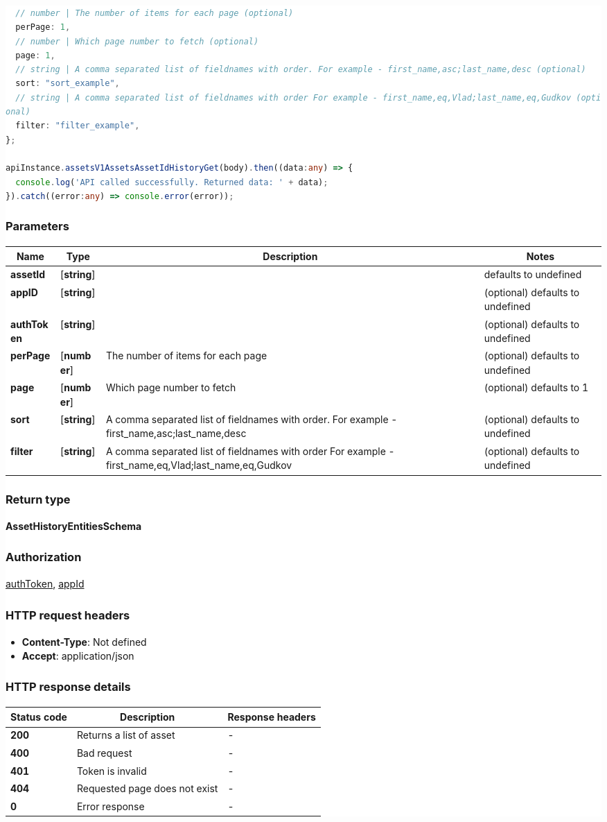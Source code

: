 ```typescript
  // number | The number of items for each page (optional)
  perPage: 1,
  // number | Which page number to fetch (optional)
  page: 1,
  // string | A comma separated list of fieldnames with order. For example - first_name,asc;last_name,desc (optional)
  sort: "sort_example",
  // string | A comma separated list of fieldnames with order For example - first_name,eq,Vlad;last_name,eq,Gudkov (optional)
  filter: "filter_example",
};

apiInstance.assetsV1AssetsAssetIdHistoryGet(body).then((data:any) => {
  console.log('API called successfully. Returned data: ' + data);
}).catch((error:any) => console.error(error));
```


### Parameters

Name | Type | Description  | Notes
------------- | ------------- | ------------- | -------------
 **assetId** | [**string**] |  | defaults to undefined
 **appID** | [**string**] |  | (optional) defaults to undefined
 **authToken** | [**string**] |  | (optional) defaults to undefined
 **perPage** | [**number**] | The number of items for each page | (optional) defaults to undefined
 **page** | [**number**] | Which page number to fetch | (optional) defaults to 1
 **sort** | [**string**] | A comma separated list of fieldnames with order. For example - first_name,asc;last_name,desc | (optional) defaults to undefined
 **filter** | [**string**] | A comma separated list of fieldnames with order For example - first_name,eq,Vlad;last_name,eq,Gudkov | (optional) defaults to undefined


### Return type

**AssetHistoryEntitiesSchema**

### Authorization

[authToken](README.md#authToken), [appId](README.md#appId)

### HTTP request headers

 - **Content-Type**: Not defined
 - **Accept**: application/json


### HTTP response details
| Status code | Description | Response headers |
|-------------|-------------|------------------|
**200** | Returns a list of asset |  -  |
**400** | Bad request |  -  |
**401** | Token is invalid |  -  |
**404** | Requested page does not exist |  -  |
**0** | Error response |  -  |

